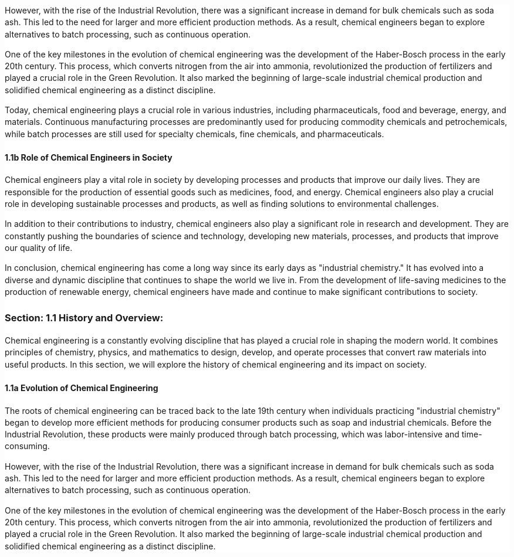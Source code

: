 However, with the rise of the Industrial Revolution, there was a significant increase in demand for bulk chemicals such as soda ash. This led to the need for larger and more efficient production methods. As a result, chemical engineers began to explore alternatives to batch processing, such as continuous operation.

One of the key milestones in the evolution of chemical engineering was the development of the Haber-Bosch process in the early 20th century. This process, which converts nitrogen from the air into ammonia, revolutionized the production of fertilizers and played a crucial role in the Green Revolution. It also marked the beginning of large-scale industrial chemical production and solidified chemical engineering as a distinct discipline.

Today, chemical engineering plays a crucial role in various industries, including pharmaceuticals, food and beverage, energy, and materials. Continuous manufacturing processes are predominantly used for producing commodity chemicals and petrochemicals, while batch processes are still used for specialty chemicals, fine chemicals, and pharmaceuticals.

#### 1.1b Role of Chemical Engineers in Society

Chemical engineers play a vital role in society by developing processes and products that improve our daily lives. They are responsible for the production of essential goods such as medicines, food, and energy. Chemical engineers also play a crucial role in developing sustainable processes and products, as well as finding solutions to environmental challenges.

In addition to their contributions to industry, chemical engineers also play a significant role in research and development. They are constantly pushing the boundaries of science and technology, developing new materials, processes, and products that improve our quality of life.

In conclusion, chemical engineering has come a long way since its early days as "industrial chemistry." It has evolved into a diverse and dynamic discipline that continues to shape the world we live in. From the development of life-saving medicines to the production of renewable energy, chemical engineers have made and continue to make significant contributions to society. 


### Section: 1.1 History and Overview:

Chemical engineering is a constantly evolving discipline that has played a crucial role in shaping the modern world. It combines principles of chemistry, physics, and mathematics to design, develop, and operate processes that convert raw materials into useful products. In this section, we will explore the history of chemical engineering and its impact on society.

#### 1.1a Evolution of Chemical Engineering

The roots of chemical engineering can be traced back to the late 19th century when individuals practicing "industrial chemistry" began to develop more efficient methods for producing consumer products such as soap and industrial chemicals. Before the Industrial Revolution, these products were mainly produced through batch processing, which was labor-intensive and time-consuming.

However, with the rise of the Industrial Revolution, there was a significant increase in demand for bulk chemicals such as soda ash. This led to the need for larger and more efficient production methods. As a result, chemical engineers began to explore alternatives to batch processing, such as continuous operation.

One of the key milestones in the evolution of chemical engineering was the development of the Haber-Bosch process in the early 20th century. This process, which converts nitrogen from the air into ammonia, revolutionized the production of fertilizers and played a crucial role in the Green Revolution. It also marked the beginning of large-scale industrial chemical production and solidified chemical engineering as a distinct discipline.
